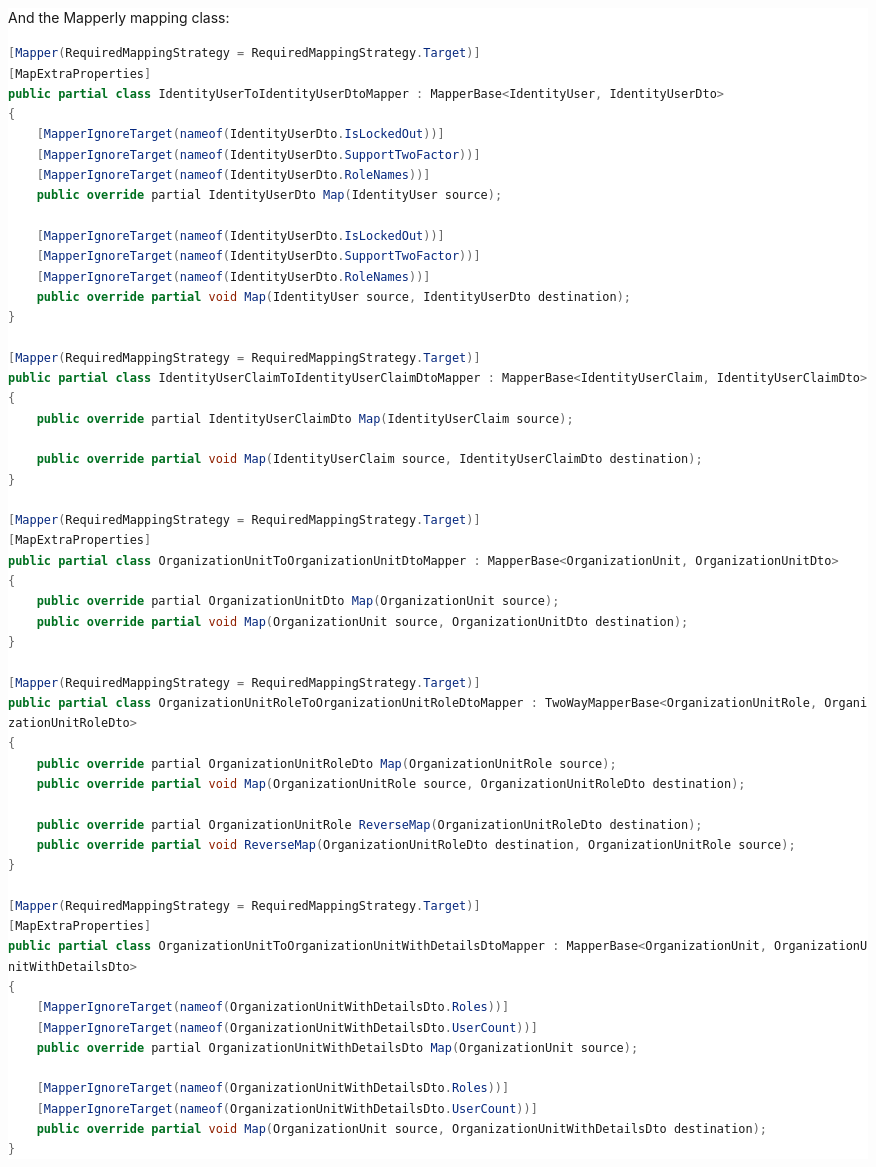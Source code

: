 And the Mapperly mapping class:

```csharp
[Mapper(RequiredMappingStrategy = RequiredMappingStrategy.Target)]
[MapExtraProperties]
public partial class IdentityUserToIdentityUserDtoMapper : MapperBase<IdentityUser, IdentityUserDto>
{
    [MapperIgnoreTarget(nameof(IdentityUserDto.IsLockedOut))]
    [MapperIgnoreTarget(nameof(IdentityUserDto.SupportTwoFactor))]
    [MapperIgnoreTarget(nameof(IdentityUserDto.RoleNames))]
    public override partial IdentityUserDto Map(IdentityUser source);

    [MapperIgnoreTarget(nameof(IdentityUserDto.IsLockedOut))]
    [MapperIgnoreTarget(nameof(IdentityUserDto.SupportTwoFactor))]
    [MapperIgnoreTarget(nameof(IdentityUserDto.RoleNames))]
    public override partial void Map(IdentityUser source, IdentityUserDto destination);
}

[Mapper(RequiredMappingStrategy = RequiredMappingStrategy.Target)]
public partial class IdentityUserClaimToIdentityUserClaimDtoMapper : MapperBase<IdentityUserClaim, IdentityUserClaimDto>
{
    public override partial IdentityUserClaimDto Map(IdentityUserClaim source);

    public override partial void Map(IdentityUserClaim source, IdentityUserClaimDto destination);
}

[Mapper(RequiredMappingStrategy = RequiredMappingStrategy.Target)]
[MapExtraProperties]
public partial class OrganizationUnitToOrganizationUnitDtoMapper : MapperBase<OrganizationUnit, OrganizationUnitDto>
{
    public override partial OrganizationUnitDto Map(OrganizationUnit source);
    public override partial void Map(OrganizationUnit source, OrganizationUnitDto destination);
}

[Mapper(RequiredMappingStrategy = RequiredMappingStrategy.Target)]
public partial class OrganizationUnitRoleToOrganizationUnitRoleDtoMapper : TwoWayMapperBase<OrganizationUnitRole, OrganizationUnitRoleDto>
{
    public override partial OrganizationUnitRoleDto Map(OrganizationUnitRole source);
    public override partial void Map(OrganizationUnitRole source, OrganizationUnitRoleDto destination);

    public override partial OrganizationUnitRole ReverseMap(OrganizationUnitRoleDto destination);
    public override partial void ReverseMap(OrganizationUnitRoleDto destination, OrganizationUnitRole source);
}

[Mapper(RequiredMappingStrategy = RequiredMappingStrategy.Target)]
[MapExtraProperties]
public partial class OrganizationUnitToOrganizationUnitWithDetailsDtoMapper : MapperBase<OrganizationUnit, OrganizationUnitWithDetailsDto>
{
    [MapperIgnoreTarget(nameof(OrganizationUnitWithDetailsDto.Roles))]
    [MapperIgnoreTarget(nameof(OrganizationUnitWithDetailsDto.UserCount))]
    public override partial OrganizationUnitWithDetailsDto Map(OrganizationUnit source);

    [MapperIgnoreTarget(nameof(OrganizationUnitWithDetailsDto.Roles))]
    [MapperIgnoreTarget(nameof(OrganizationUnitWithDetailsDto.UserCount))]
    public override partial void Map(OrganizationUnit source, OrganizationUnitWithDetailsDto destination);
}
```